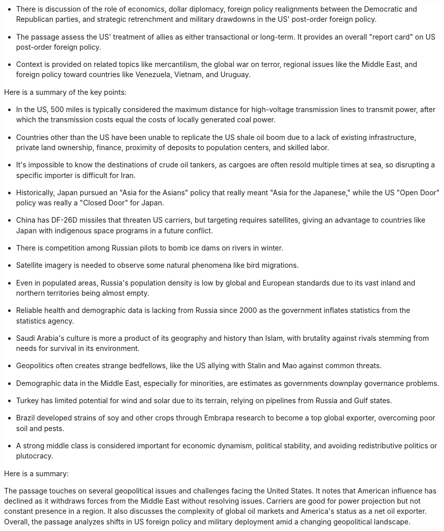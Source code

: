 - There is discussion of the role of economics, dollar diplomacy, foreign policy realignments between the Democratic and Republican parties, and strategic retrenchment and military drawdowns in the US' post-order foreign policy. 

- The passage assess the US' treatment of allies as either transactional or long-term. It provides an overall "report card" on US post-order foreign policy.

- Context is provided on related topics like mercantilism, the global war on terror, regional issues like the Middle East, and foreign policy toward countries like Venezuela, Vietnam, and Uruguay.

 Here is a summary of the key points:

- In the US, 500 miles is typically considered the maximum distance for high-voltage transmission lines to transmit power, after which the transmission costs equal the costs of locally generated coal power. 

- Countries other than the US have been unable to replicate the US shale oil boom due to a lack of existing infrastructure, private land ownership, finance, proximity of deposits to population centers, and skilled labor.

- It's impossible to know the destinations of crude oil tankers, as cargoes are often resold multiple times at sea, so disrupting a specific importer is difficult for Iran. 

- Historically, Japan pursued an "Asia for the Asians" policy that really meant "Asia for the Japanese," while the US "Open Door" policy was really a "Closed Door" for Japan. 

- China has DF-26D missiles that threaten US carriers, but targeting requires satellites, giving an advantage to countries like Japan with indigenous space programs in a future conflict.

- There is competition among Russian pilots to bomb ice dams on rivers in winter. 

- Satellite imagery is needed to observe some natural phenomena like bird migrations. 

- Even in populated areas, Russia's population density is low by global and European standards due to its vast inland and northern territories being almost empty. 

- Reliable health and demographic data is lacking from Russia since 2000 as the government inflates statistics from the statistics agency. 

- Saudi Arabia's culture is more a product of its geography and history than Islam, with brutality against rivals stemming from needs for survival in its environment.

- Geopolitics often creates strange bedfellows, like the US allying with Stalin and Mao against common threats. 

- Demographic data in the Middle East, especially for minorities, are estimates as governments downplay governance problems.

- Turkey has limited potential for wind and solar due to its terrain, relying on pipelines from Russia and Gulf states.

- Brazil developed strains of soy and other crops through Embrapa research to become a top global exporter, overcoming poor soil and pests. 

- A strong middle class is considered important for economic dynamism, political stability, and avoiding redistributive politics or plutocracy.

 Here is a summary:

The passage touches on several geopolitical issues and challenges facing the United States. It notes that American influence has declined as it withdraws forces from the Middle East without resolving issues. Carriers are good for power projection but not constant presence in a region. It also discusses the complexity of global oil markets and America's status as a net oil exporter. Overall, the passage analyzes shifts in US foreign policy and military deployment amid a changing geopolitical landscape.